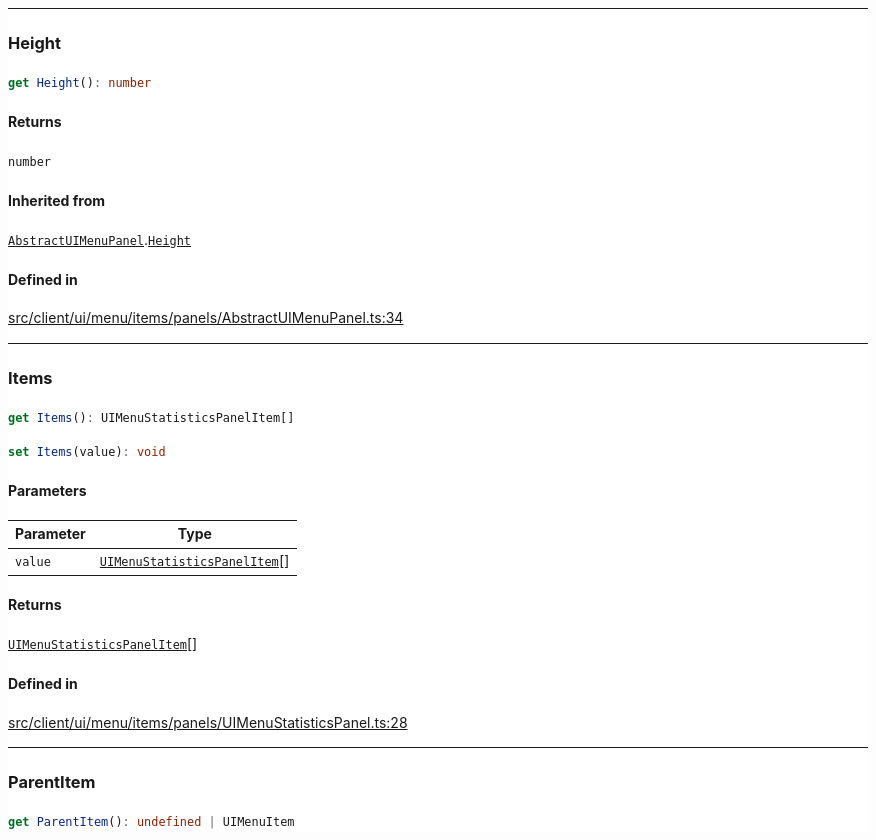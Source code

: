 ***

### Height

```ts
get Height(): number
```

#### Returns

`number`

#### Inherited from

[`AbstractUIMenuPanel`](AbstractUIMenuPanel.md).[`Height`](AbstractUIMenuPanel.md#height)

#### Defined in

[src/client/ui/menu/items/panels/AbstractUIMenuPanel.ts:34](https://github.com/nativewrappers/fivem/blob/76a4f0a0bbabe839eed05afc2b892d754096c3d3/src/client/ui/menu/items/panels/AbstractUIMenuPanel.ts#L34)

***

### Items

```ts
get Items(): UIMenuStatisticsPanelItem[]
```

```ts
set Items(value): void
```

#### Parameters

| Parameter | Type |
| ------ | ------ |
| `value` | [`UIMenuStatisticsPanelItem`](UIMenuStatisticsPanelItem.md)[] |

#### Returns

[`UIMenuStatisticsPanelItem`](UIMenuStatisticsPanelItem.md)[]

#### Defined in

[src/client/ui/menu/items/panels/UIMenuStatisticsPanel.ts:28](https://github.com/nativewrappers/fivem/blob/76a4f0a0bbabe839eed05afc2b892d754096c3d3/src/client/ui/menu/items/panels/UIMenuStatisticsPanel.ts#L28)

***

### ParentItem

```ts
get ParentItem(): undefined | UIMenuItem
```
